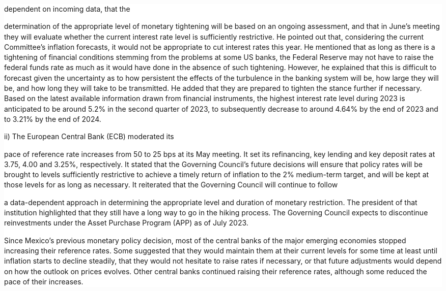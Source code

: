 dependent on incoming data, that the

determination of the appropriate level of
monetary tightening will be based on an ongoing
assessment, and that in June’s meeting they will
evaluate whether the current interest rate level is
sufficiently restrictive. He pointed out that,
considering the current Committee’s inflation
forecasts, it would not be appropriate to cut
interest rates this year. He mentioned that as long
as there is a tightening of financial conditions
stemming from the problems at some US banks,
the Federal Reserve may not have to raise the
federal funds rate as much as it would have done
in the absence of such tightening. However, he
explained that this is difficult to forecast given the
uncertainty as to how persistent the effects of the
turbulence in the banking system will be, how
large they will be, and how long they will take to
be transmitted. He added that they are prepared
to tighten the stance further if necessary. Based
on the latest available information drawn from
financial instruments, the highest interest rate
level during 2023 is anticipated to be around
5.2% in the second quarter of 2023, to
subsequently decrease to around 4.64% by the
end of 2023 and to 3.21% by the end of 2024.

ii) The European Central Bank (ECB) moderated its

pace of reference rate increases from 50 to 25
bps at its May meeting. It set its refinancing, key
lending and key deposit rates at 3.75, 4.00 and
3.25%, respectively. It stated that the Governing
Council’s future decisions will ensure that policy
rates will be brought to levels sufficiently
restrictive to achieve a timely return of inflation to
the 2% medium-term target, and will be kept at
those levels for as long as necessary. It reiterated
that the Governing Council will continue to follow


a data-dependent approach in determining the
appropriate level and duration of monetary
restriction. The president of that institution
highlighted that they still have a long way to go in
the hiking process. The Governing Council
expects to discontinue reinvestments under the
Asset Purchase Program (APP) as of July 2023.

Since Mexico’s previous monetary policy decision,
most of the central banks of the major emerging
economies stopped increasing their reference rates.
Some suggested that they would maintain them at
their current levels for some time at least until
inflation starts to decline steadily, that they would not
hesitate to raise rates if necessary, or that future
adjustments would depend on how the outlook on
prices evolves. Other central banks continued
raising their reference rates, although some reduced
the pace of their increases.

